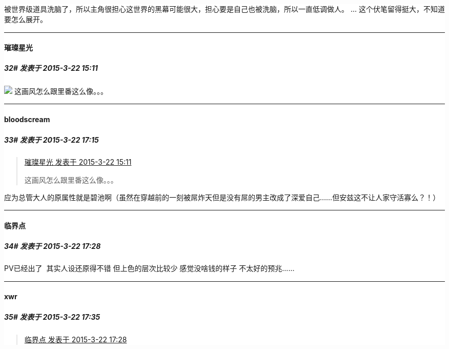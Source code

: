 被世界级道具洗脑了，所以主角很担心这世界的黑幕可能很大，担心要是自己也被洗脑，所以一直低调做人。 ...</blockquote>
这个伏笔留得挺大，不知道要怎么展开。







-----

####  璀璨星光  
##### 32#       发表于 2015-3-22 15:11



<img src="https://static.saraba1st.com/image/smiley/face/149.gif" referrerpolicy="no-referrer"> 这画风怎么跟里番这么像。。。







-----

####  bloodscream  
##### 33#       发表于 2015-3-22 17:15



<blockquote><a href="httphttps://bbs.saraba1st.com/2b/forum.php?mod=redirect&amp;goto=findpost&amp;pid=28426608&amp;ptid=1105959" target="_blank">璀璨星光 发表于 2015-3-22 15:11</a>

这画风怎么跟里番这么像。。。</blockquote>
应为总管大人的原属性就是碧池啊（虽然在穿越前的一刻被屌炸天但是没有屌的男主改成了深爱自己……但安兹这不让人家守活寡么？！）







-----

####  临界点  
##### 34#       发表于 2015-3-22 17:28





PV已经出了  其实人设还原得不错 但上色的层次比较少 感觉没啥钱的样子 不太好的预兆......







-----

####  xwr  
##### 35#       发表于 2015-3-22 17:35



<blockquote><a href="httphttps://bbs.saraba1st.com/2b/forum.php?mod=redirect&amp;goto=findpost&amp;pid=28427666&amp;ptid=1105959" target="_blank">临界点 发表于 2015-3-22 17:28</a>

